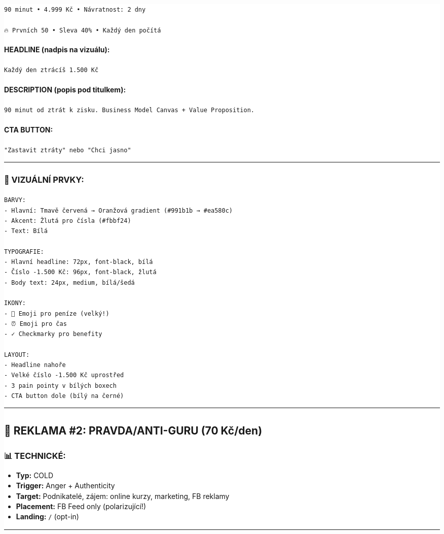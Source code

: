 ```
90 minut • 4.999 Kč • Návratnost: 2 dny

🔥 Prvních 50 • Sleva 40% • Každý den počítá
```

#### **HEADLINE** (nadpis na vizuálu):
```
Každý den ztrácíš 1.500 Kč
```

#### **DESCRIPTION** (popis pod titulkem):
```
90 minut od ztrát k zisku. Business Model Canvas + Value Proposition.
```

#### **CTA BUTTON:**
```
"Zastavit ztráty" nebo "Chci jasno"
```

---

### **🎨 VIZUÁLNÍ PRVKY:**

```
BARVY: 
- Hlavní: Tmavě červená → Oranžová gradient (#991b1b → #ea580c)
- Akcent: Žlutá pro čísla (#fbbf24)
- Text: Bílá

TYPOGRAFIE:
- Hlavní headline: 72px, font-black, bílá
- Číslo -1.500 Kč: 96px, font-black, žlutá
- Body text: 24px, medium, bílá/šedá

IKONY:
- 💸 Emoji pro peníze (velký!)
- ⏰ Emoji pro čas
- ✓ Checkmarky pro benefity

LAYOUT:
- Headline nahoře
- Velké číslo -1.500 Kč uprostřed
- 3 pain pointy v bílých boxech
- CTA button dole (bílý na černé)
```

---

## 🎯 REKLAMA #2: PRAVDA/ANTI-GURU (70 Kč/den)

### **📊 TECHNICKÉ:**
- **Typ:** COLD
- **Trigger:** Anger + Authenticity
- **Target:** Podnikatelé, zájem: online kurzy, marketing, FB reklamy
- **Placement:** FB Feed only (polarizující!)
- **Landing:** `/` (opt-in)

---